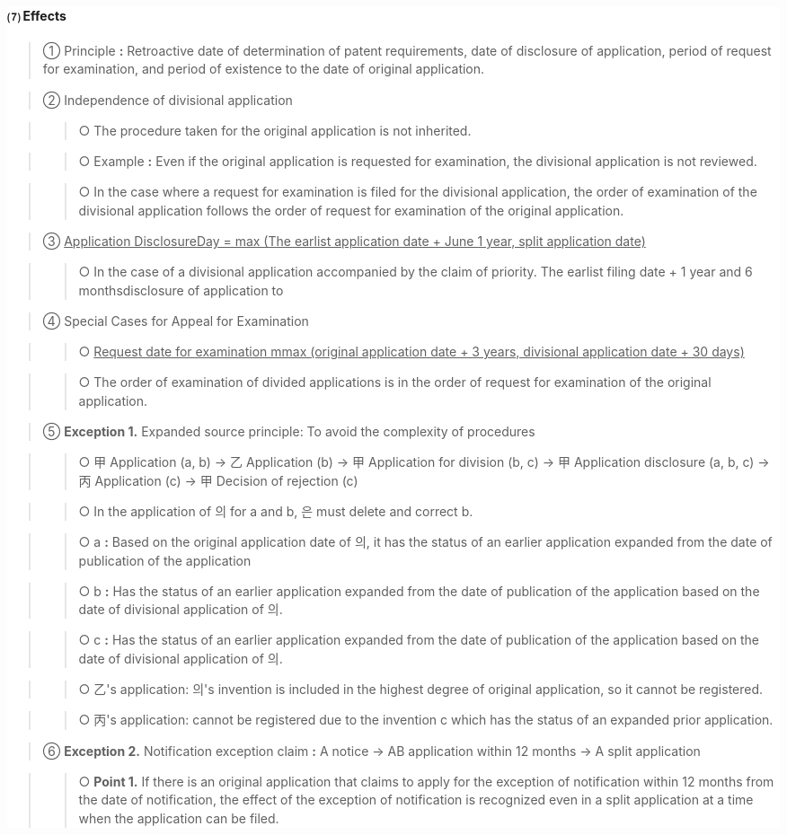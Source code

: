 #### ⑺ Effects

> ① Principle **:** Retroactive date of determination of patent requirements, date of disclosure of application, period of request for examination, and period of existence to the date of original application.

> ② Independence of divisional application

>> ○ The procedure taken for the original application is not inherited.

>> ○ Example **:** Even if the original application is requested for examination, the divisional application is not reviewed.

>> ○ In the case where a request for examination is filed for the divisional application, the order of examination of the divisional application follows the order of request for examination of the original application.

> ③ <u>Application DisclosureDay = max (The earlist application date + June 1 year, split application date)</u>

>> ○ In the case of a divisional application accompanied by the claim of priority. The earlist filing date + 1 year and 6 monthsdisclosure of application to

> ④ Special Cases for Appeal for Examination

>> ○ <u>Request date for examination mmax (original application date + 3 years, divisional application date + 30 days)</u>

>> ○ The order of examination of divided applications is in the order of request for examination of the original application.

> ⑤ **Exception 1.** Expanded source principle: To avoid the complexity of procedures

>> ○ 甲 Application (a, b) → 乙 Application (b) → 甲 Application for division (b, c) → 甲 Application disclosure (a, b, c) → 丙 Application (c) → 甲 Decision of rejection (c)

>> ○ In the application of 의 for a and b, 은 must delete and correct b.

>> ○ a **:** Based on the original application date of 의, it has the status of an earlier application expanded from the date of publication of the application

>> ○ b **:** Has the status of an earlier application expanded from the date of publication of the application based on the date of divisional application of 의.

>> ○ c **:** Has the status of an earlier application expanded from the date of publication of the application based on the date of divisional application of 의.

>> ○ 乙's application: 의's invention is included in the highest degree of original application, so it cannot be registered.

>> ○ 丙's application: cannot be registered due to the invention c which has the status of an expanded prior application.

> ⑥ **Exception 2.** Notification exception claim **:** A notice → AB application within 12 months → A split application

>> ○ **Point 1.** If there is an original application that claims to apply for the exception of notification within 12 months from the date of notification, the effect of the exception of notification is recognized even in a split application at a time when the application can be filed.
